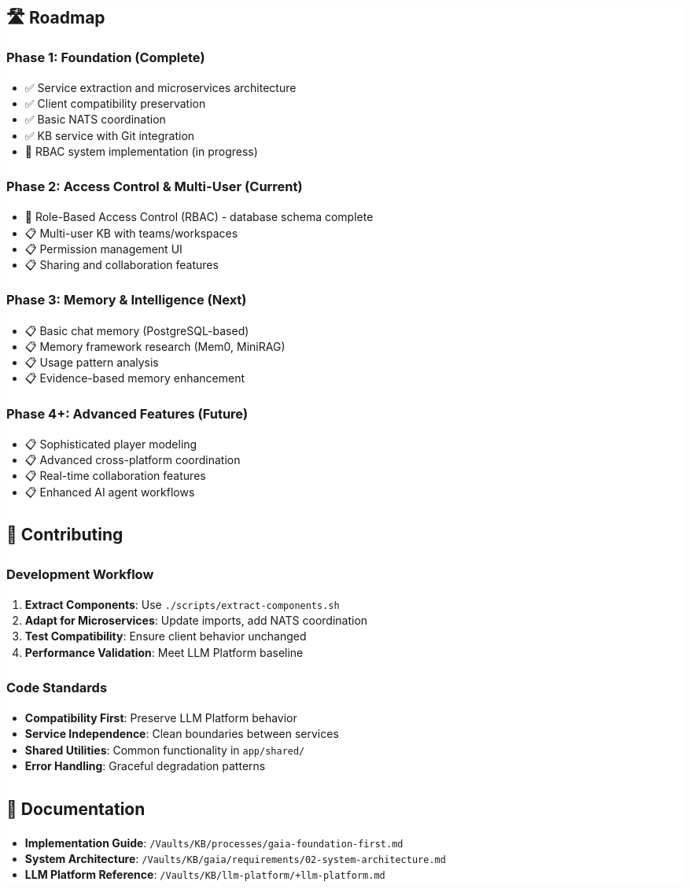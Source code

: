 ## 🛣️ Roadmap

### Phase 1: Foundation (Complete)
- ✅ Service extraction and microservices architecture
- ✅ Client compatibility preservation  
- ✅ Basic NATS coordination
- ✅ KB service with Git integration
- 🔄 RBAC system implementation (in progress)

### Phase 2: Access Control & Multi-User (Current)
- 🔄 Role-Based Access Control (RBAC) - database schema complete
- 📋 Multi-user KB with teams/workspaces
- 📋 Permission management UI
- 📋 Sharing and collaboration features

### Phase 3: Memory & Intelligence (Next)
- 📋 Basic chat memory (PostgreSQL-based)
- 📋 Memory framework research (Mem0, MiniRAG)
- 📋 Usage pattern analysis
- 📋 Evidence-based memory enhancement

### Phase 4+: Advanced Features (Future)
- 📋 Sophisticated player modeling
- 📋 Advanced cross-platform coordination
- 📋 Real-time collaboration features
- 📋 Enhanced AI agent workflows

## 🤝 Contributing

### Development Workflow

1. **Extract Components**: Use `./scripts/extract-components.sh`
2. **Adapt for Microservices**: Update imports, add NATS coordination
3. **Test Compatibility**: Ensure client behavior unchanged
4. **Performance Validation**: Meet LLM Platform baseline

### Code Standards

- **Compatibility First**: Preserve LLM Platform behavior
- **Service Independence**: Clean boundaries between services
- **Shared Utilities**: Common functionality in `app/shared/`
- **Error Handling**: Graceful degradation patterns

## 📖 Documentation

- **Implementation Guide**: `/Vaults/KB/processes/gaia-foundation-first.md`
- **System Architecture**: `/Vaults/KB/gaia/requirements/02-system-architecture.md`
- **LLM Platform Reference**: `/Vaults/KB/llm-platform/+llm-platform.md`
